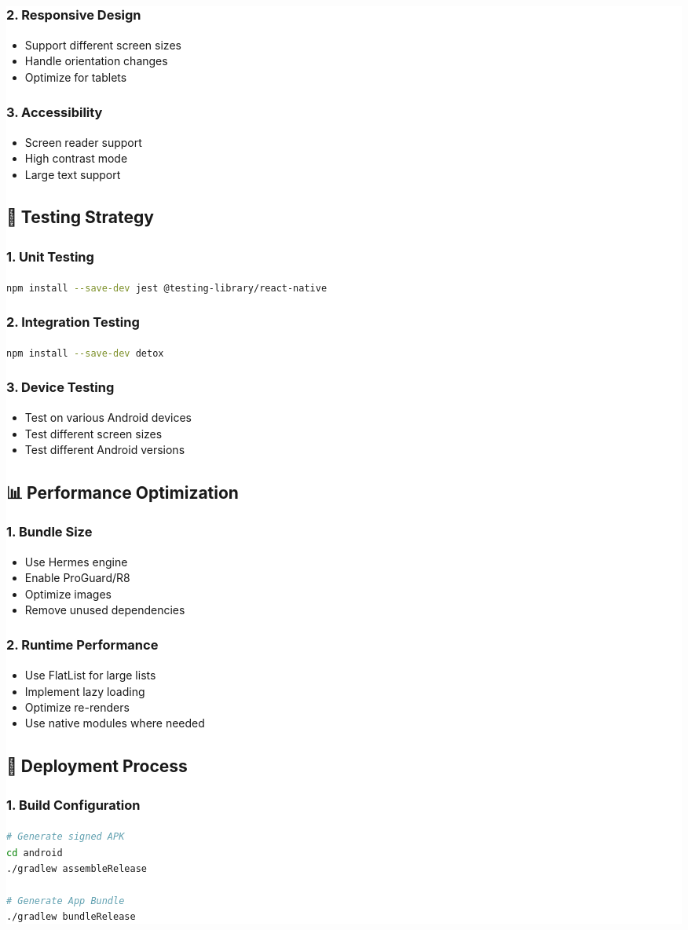 ### 2. Responsive Design
- Support different screen sizes
- Handle orientation changes
- Optimize for tablets

### 3. Accessibility
- Screen reader support
- High contrast mode
- Large text support

## 🧪 Testing Strategy

### 1. Unit Testing
```bash
npm install --save-dev jest @testing-library/react-native
```

### 2. Integration Testing
```bash
npm install --save-dev detox
```

### 3. Device Testing
- Test on various Android devices
- Test different screen sizes
- Test different Android versions

## 📊 Performance Optimization

### 1. Bundle Size
- Use Hermes engine
- Enable ProGuard/R8
- Optimize images
- Remove unused dependencies

### 2. Runtime Performance
- Use FlatList for large lists
- Implement lazy loading
- Optimize re-renders
- Use native modules where needed

## 🚀 Deployment Process

### 1. Build Configuration
```bash
# Generate signed APK
cd android
./gradlew assembleRelease

# Generate App Bundle
./gradlew bundleRelease
```

